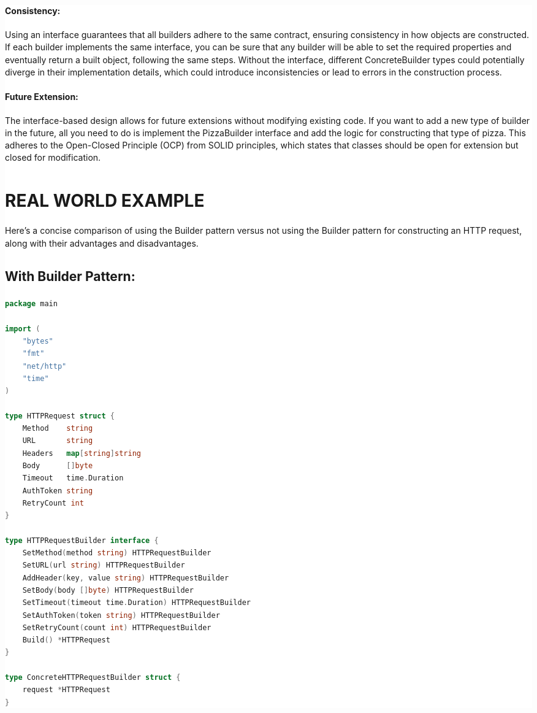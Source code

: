 #### Consistency:

Using an interface guarantees that all builders adhere to the same contract, ensuring consistency in how objects are constructed. 
If each builder implements the same interface, you can be sure that any builder will be able to set the required properties and 
eventually return a built object, following the same steps. Without the interface, different ConcreteBuilder types could potentially 
diverge in their implementation details, which could introduce inconsistencies or lead to errors in the construction process.

#### Future Extension:
The interface-based design allows for future extensions without modifying existing code. If you want to add a new type of builder in the
future, all you need to do is implement the PizzaBuilder interface and add the logic for constructing that type of pizza.
This adheres to the Open-Closed Principle (OCP) from SOLID principles, which states that classes should be open for extension but 
closed for modification.

# REAL WORLD EXAMPLE
Here’s a concise comparison of using the Builder pattern versus not using the Builder pattern for constructing an HTTP request, 
along with their advantages and disadvantages.

## With Builder Pattern:

```go
package main

import (
    "bytes"
    "fmt"
    "net/http"
    "time"
)

type HTTPRequest struct {
    Method    string
    URL       string
    Headers   map[string]string
    Body      []byte
    Timeout   time.Duration
    AuthToken string
    RetryCount int
}

type HTTPRequestBuilder interface {
    SetMethod(method string) HTTPRequestBuilder
    SetURL(url string) HTTPRequestBuilder
    AddHeader(key, value string) HTTPRequestBuilder
    SetBody(body []byte) HTTPRequestBuilder
    SetTimeout(timeout time.Duration) HTTPRequestBuilder
    SetAuthToken(token string) HTTPRequestBuilder
    SetRetryCount(count int) HTTPRequestBuilder
    Build() *HTTPRequest
}

type ConcreteHTTPRequestBuilder struct {
    request *HTTPRequest
}

```